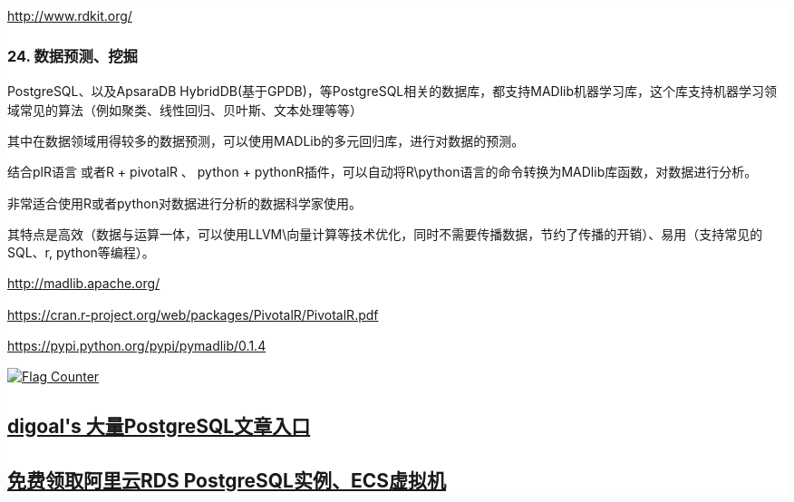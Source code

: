 http://www.rdkit.org/  
    
### 24. 数据预测、挖掘      
PostgreSQL、以及ApsaraDB HybridDB(基于GPDB)，等PostgreSQL相关的数据库，都支持MADlib机器学习库，这个库支持机器学习领域常见的算法（例如聚类、线性回归、贝叶斯、文本处理等等）        
        
其中在数据领域用得较多的数据预测，可以使用MADLib的多元回归库，进行对数据的预测。        
        
结合plR语言 或者R + pivotalR 、 python + pythonR插件，可以自动将R\python语言的命令转换为MADlib库函数，对数据进行分析。        
        
非常适合使用R或者python对数据进行分析的数据科学家使用。        
        
其特点是高效（数据与运算一体，可以使用LLVM\向量计算等技术优化，同时不需要传播数据，节约了传播的开销）、易用（支持常见的SQL、r, python等编程）。        
   
http://madlib.apache.org/  
  
https://cran.r-project.org/web/packages/PivotalR/PivotalR.pdf  
  
https://pypi.python.org/pypi/pymadlib/0.1.4  
  
<a rel="nofollow" href="http://info.flagcounter.com/h9V1"  ><img src="http://s03.flagcounter.com/count/h9V1/bg_FFFFFF/txt_000000/border_CCCCCC/columns_2/maxflags_12/viewers_0/labels_0/pageviews_0/flags_0/"  alt="Flag Counter"  border="0"  ></a>  
  
  
  
  
  
  
## [digoal's 大量PostgreSQL文章入口](https://github.com/digoal/blog/blob/master/README.md "22709685feb7cab07d30f30387f0a9ae")
  
  
## [免费领取阿里云RDS PostgreSQL实例、ECS虚拟机](https://free.aliyun.com/ "57258f76c37864c6e6d23383d05714ea")
  
